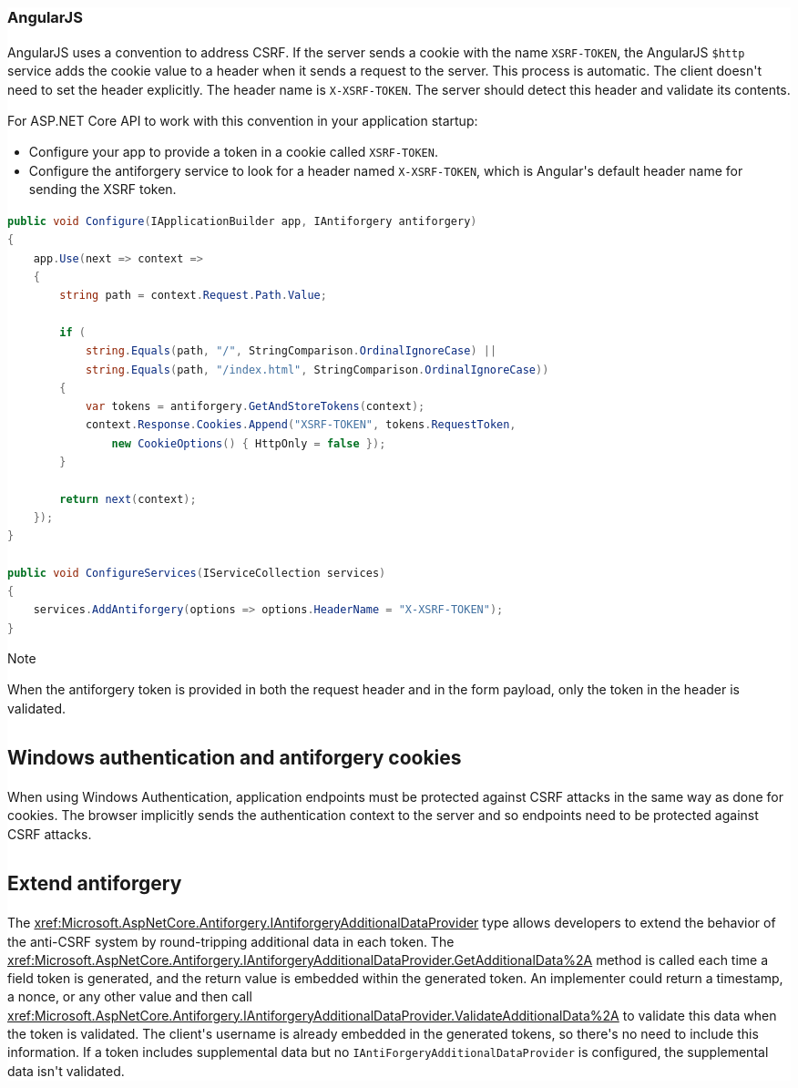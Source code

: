 ### AngularJS

AngularJS uses a convention to address CSRF. If the server sends a cookie with the name `XSRF-TOKEN`, the AngularJS `$http` service adds the cookie value to a header when it sends a request to the server. This process is automatic. The client doesn't need to set the header explicitly. The header name is `X-XSRF-TOKEN`. The server should detect this header and validate its contents.

For ASP.NET Core API to work with this convention in your application startup:

* Configure your app to provide a token in a cookie called `XSRF-TOKEN`.
* Configure the antiforgery service to look for a header named `X-XSRF-TOKEN`, which is Angular's default header name for sending the XSRF token.

```csharp
public void Configure(IApplicationBuilder app, IAntiforgery antiforgery)
{
    app.Use(next => context =>
    {
        string path = context.Request.Path.Value;

        if (
            string.Equals(path, "/", StringComparison.OrdinalIgnoreCase) ||
            string.Equals(path, "/index.html", StringComparison.OrdinalIgnoreCase))
        {
            var tokens = antiforgery.GetAndStoreTokens(context);
            context.Response.Cookies.Append("XSRF-TOKEN", tokens.RequestToken, 
                new CookieOptions() { HttpOnly = false });
        }

        return next(context);
    });
}

public void ConfigureServices(IServiceCollection services)
{
    services.AddAntiforgery(options => options.HeaderName = "X-XSRF-TOKEN");
}
```

> [!NOTE]
> When the antiforgery token is provided in both the request header and in the form payload, only the token in the header is validated.

## Windows authentication and antiforgery cookies

When using Windows Authentication, application endpoints must be protected against CSRF attacks in the same way as done for cookies. The browser implicitly sends the authentication context to the server and so endpoints need to be protected against CSRF attacks.

## Extend antiforgery

The <xref:Microsoft.AspNetCore.Antiforgery.IAntiforgeryAdditionalDataProvider> type allows developers to extend the behavior of the anti-CSRF system by round-tripping additional data in each token. The <xref:Microsoft.AspNetCore.Antiforgery.IAntiforgeryAdditionalDataProvider.GetAdditionalData%2A> method is called each time a field token is generated, and the return value is embedded within the generated token. An implementer could return a timestamp, a nonce, or any other value and then call <xref:Microsoft.AspNetCore.Antiforgery.IAntiforgeryAdditionalDataProvider.ValidateAdditionalData%2A> to validate this data when the token is validated. The client's username is already embedded in the generated tokens, so there's no need to include this information. If a token includes supplemental data but no `IAntiForgeryAdditionalDataProvider` is configured, the supplemental data isn't validated.
